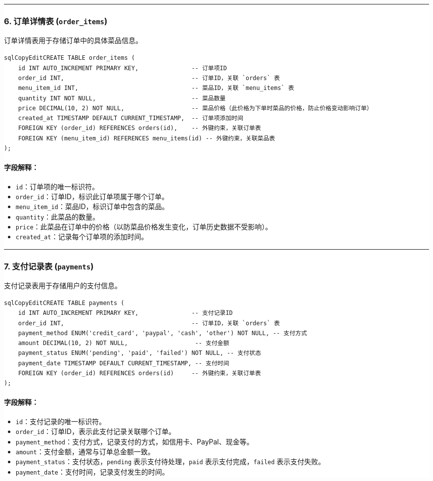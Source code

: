 ------

### **6. 订单详情表 (`order_items`)**

订单详情表用于存储订单中的具体菜品信息。

```
sqlCopyEditCREATE TABLE order_items (
    id INT AUTO_INCREMENT PRIMARY KEY,               -- 订单项ID
    order_id INT,                                    -- 订单ID，关联 `orders` 表
    menu_item_id INT,                                -- 菜品ID，关联 `menu_items` 表
    quantity INT NOT NULL,                           -- 菜品数量
    price DECIMAL(10, 2) NOT NULL,                   -- 菜品价格（此价格为下单时菜品的价格，防止价格变动影响订单）
    created_at TIMESTAMP DEFAULT CURRENT_TIMESTAMP,  -- 订单项添加时间
    FOREIGN KEY (order_id) REFERENCES orders(id),    -- 外键约束，关联订单表
    FOREIGN KEY (menu_item_id) REFERENCES menu_items(id) -- 外键约束，关联菜品表
);
```

#### 字段解释：

- `id`：订单项的唯一标识符。
- `order_id`：订单ID，标识此订单项属于哪个订单。
- `menu_item_id`：菜品ID，标识订单中包含的菜品。
- `quantity`：此菜品的数量。
- `price`：此菜品在订单中的价格（以防菜品价格发生变化，订单历史数据不受影响）。
- `created_at`：记录每个订单项的添加时间。

------

### **7. 支付记录表 (`payments`)**

支付记录表用于存储用户的支付信息。

```
sqlCopyEditCREATE TABLE payments (
    id INT AUTO_INCREMENT PRIMARY KEY,               -- 支付记录ID
    order_id INT,                                    -- 订单ID，关联 `orders` 表
    payment_method ENUM('credit_card', 'paypal', 'cash', 'other') NOT NULL, -- 支付方式
    amount DECIMAL(10, 2) NOT NULL,                   -- 支付金额
    payment_status ENUM('pending', 'paid', 'failed') NOT NULL, -- 支付状态
    payment_date TIMESTAMP DEFAULT CURRENT_TIMESTAMP, -- 支付时间
    FOREIGN KEY (order_id) REFERENCES orders(id)     -- 外键约束，关联订单表
);
```

#### 字段解释：

- `id`：支付记录的唯一标识符。
- `order_id`：订单ID，表示此支付记录关联哪个订单。
- `payment_method`：支付方式，记录支付的方式，如信用卡、PayPal、现金等。
- `amount`：支付金额，通常与订单总金额一致。
- `payment_status`：支付状态，`pending` 表示支付待处理，`paid` 表示支付完成，`failed` 表示支付失败。
- `payment_date`：支付时间，记录支付发生的时间。
